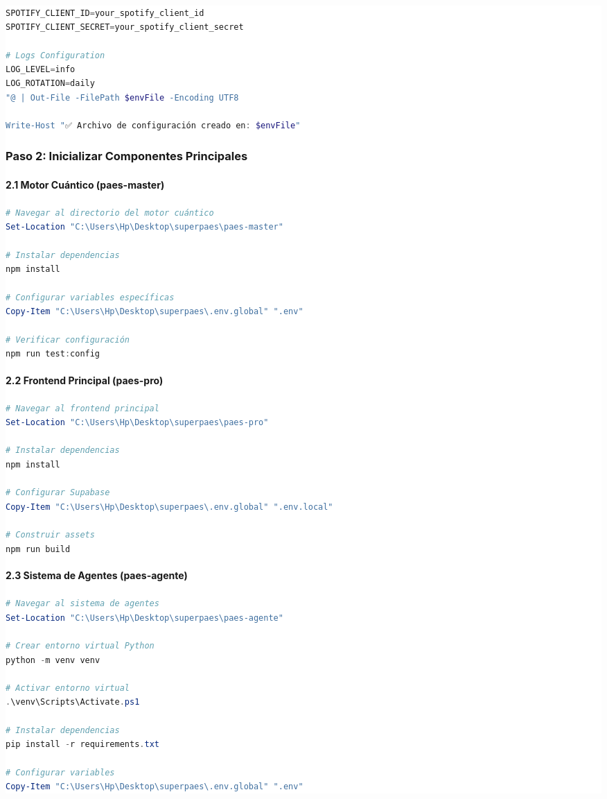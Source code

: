```powershell
SPOTIFY_CLIENT_ID=your_spotify_client_id
SPOTIFY_CLIENT_SECRET=your_spotify_client_secret

# Logs Configuration
LOG_LEVEL=info
LOG_ROTATION=daily
"@ | Out-File -FilePath $envFile -Encoding UTF8

Write-Host "✅ Archivo de configuración creado en: $envFile"
```

### Paso 2: Inicializar Componentes Principales

#### 2.1 Motor Cuántico (paes-master)
```powershell
# Navegar al directorio del motor cuántico
Set-Location "C:\Users\Hp\Desktop\superpaes\paes-master"

# Instalar dependencias
npm install

# Configurar variables específicas
Copy-Item "C:\Users\Hp\Desktop\superpaes\.env.global" ".env"

# Verificar configuración
npm run test:config
```

#### 2.2 Frontend Principal (paes-pro)
```powershell
# Navegar al frontend principal
Set-Location "C:\Users\Hp\Desktop\superpaes\paes-pro"

# Instalar dependencias
npm install

# Configurar Supabase
Copy-Item "C:\Users\Hp\Desktop\superpaes\.env.global" ".env.local"

# Construir assets
npm run build
```

#### 2.3 Sistema de Agentes (paes-agente)
```powershell
# Navegar al sistema de agentes
Set-Location "C:\Users\Hp\Desktop\superpaes\paes-agente"

# Crear entorno virtual Python
python -m venv venv

# Activar entorno virtual
.\venv\Scripts\Activate.ps1

# Instalar dependencias
pip install -r requirements.txt

# Configurar variables
Copy-Item "C:\Users\Hp\Desktop\superpaes\.env.global" ".env"
```
